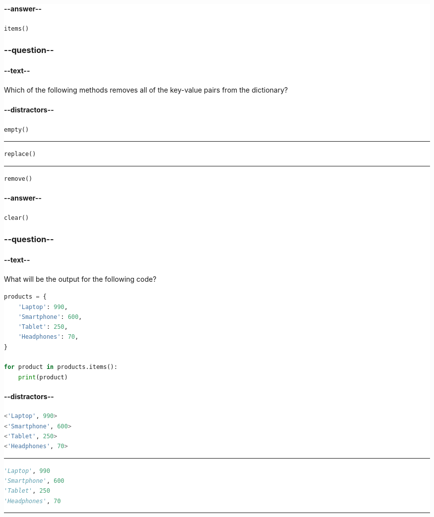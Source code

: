 #### --answer--

`items()`

### --question--

#### --text--

Which of the following methods removes all of the key-value pairs from the dictionary?

#### --distractors--

`empty()`

---

`replace()`

---

`remove()`

#### --answer--

`clear()`

### --question--

#### --text--

What will be the output for the following code?

```py
products = {
    'Laptop': 990,
    'Smartphone': 600,
    'Tablet': 250,
    'Headphones': 70,
}

for product in products.items():
    print(product)
```

#### --distractors--

```py
<'Laptop', 990>
<'Smartphone', 600>
<'Tablet', 250>
<'Headphones', 70>
```

---

```py
'Laptop', 990
'Smartphone', 600
'Tablet', 250
'Headphones', 70
```

---